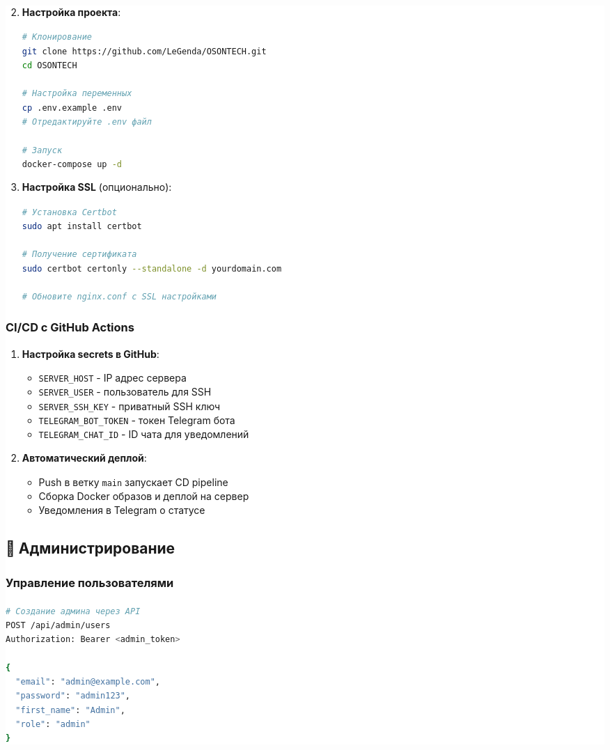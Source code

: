 2. **Настройка проекта**:
   ```bash
   # Клонирование
   git clone https://github.com/LeGenda/OSONTECH.git
   cd OSONTECH
   
   # Настройка переменных
   cp .env.example .env
   # Отредактируйте .env файл
   
   # Запуск
   docker-compose up -d
   ```

3. **Настройка SSL** (опционально):
   ```bash
   # Установка Certbot
   sudo apt install certbot
   
   # Получение сертификата
   sudo certbot certonly --standalone -d yourdomain.com
   
   # Обновите nginx.conf с SSL настройками
   ```

### CI/CD с GitHub Actions

1. **Настройка secrets в GitHub**:
   - `SERVER_HOST` - IP адрес сервера
   - `SERVER_USER` - пользователь для SSH
   - `SERVER_SSH_KEY` - приватный SSH ключ
   - `TELEGRAM_BOT_TOKEN` - токен Telegram бота
   - `TELEGRAM_CHAT_ID` - ID чата для уведомлений

2. **Автоматический деплой**:
   - Push в ветку `main` запускает CD pipeline
   - Сборка Docker образов и деплой на сервер
   - Уведомления в Telegram о статусе

## 🔧 Администрирование

### Управление пользователями

```bash
# Создание админа через API
POST /api/admin/users
Authorization: Bearer <admin_token>

{
  "email": "admin@example.com",
  "password": "admin123",
  "first_name": "Admin",
  "role": "admin"
}
```
